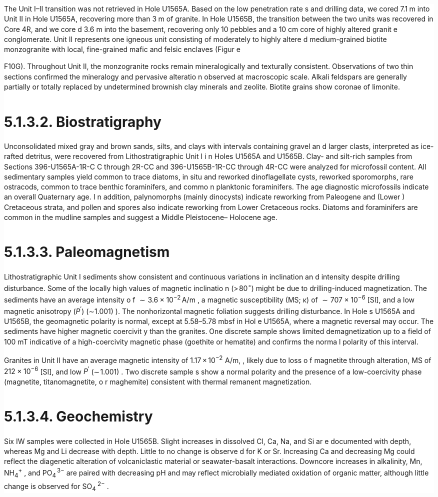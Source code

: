 The Unit I–II transition was not retrieved in Hole U1565A. Based on the low penetration rate s and drilling data, we cored $7.1\;\mathrm{m}$ into Unit II in Hole U1565A, recovering more than $3\;\mathrm{m}$ of granite. In Hole U1565B, the transition between the two units was recovered in Core 4R, and we core d $3.6~\mathrm{m}$ into the basement, recovering only 10 pebbles and a $10~\mathrm{cm}$ core of highly altered granit e conglomerate. Unit II represents one igneous unit consisting of moderately to highly altere d medium-grained biotite monzogranite with local, fine-grained mafic and felsic enclaves (Figur e  

F10G). Throughout Unit II, the monzogranite rocks remain mineralogically and texturally consistent. Observations of two thin sections confirmed the mineralogy and pervasive alteratio n observed at macroscopic scale. Alkali feldspars are generally partially or totally replaced by undetermined brownish clay minerals and zeolite. Biotite grains show coronae of limonite.  

# 5.1.3.2. Biostratigraphy  

Unconsolidated mixed gray and brown sands, silts, and clays with intervals containing gravel an d larger clasts, interpreted as ice-rafted detritus, were recovered from Lithostratigraphic Unit I i n Holes U1565A and U1565B. Clay- and silt-rich samples from Sections 396-U1565A-1R-C C through 2R-CC and 396-U1565B-1R-CC through 4R-CC were analyzed for microfossil content. All sedimentary samples yield common to trace diatoms, in situ and reworked dinoflagellate cysts, reworked sporomorphs, rare ostracods, common to trace benthic foraminifers, and commo n planktonic foraminifers. The age diagnostic microfossils indicate an overall Quaternary age. I n addition, palynomorphs (mainly dinocysts) indicate reworking from Paleogene and (Lower ) Cretaceous strata, and pollen and spores also indicate reworking from Lower Cretaceous rocks. Diatoms and foraminifers are common in the mudline samples and suggest a Middle Pleistocene– Holocene age.  

# 5.1.3.3. Paleomagnetism  

Lithostratigraphic Unit I sediments show consistent and continuous variations in inclination an d intensity despite drilling disturbance. Some of the locally high values of magnetic inclinatio n $(>\!80^{\circ})$ might be due to drilling-induced magnetization. The sediments have an average intensity o f ${\sim}3.6\times10^{-2}\,\mathrm{A}/\mathrm{m}$ , a magnetic susceptibility (MS; κ) of ${\sim}707\times10^{-6}$ [SI], and a low magnetic anisotropy $\left({P^{\prime}}\right)$ $(\mathord{\sim}1.001)$ ). The nonhorizontal magnetic foliation suggests drilling disturbance. In Hole s U1565A and U1565B, the geomagnetic polarity is normal, except at 5.58–5.78 mbsf in Hol e U1565A, where a magnetic reversal may occur. The sediments have higher magnetic coercivit y than the granites. One discrete sample shows limited demagnetization up to a field of $100~\mathrm{{mT}}$ indicative of a high-coercivity magnetic phase (goethite or hematite) and confirms the norma l polarity of this interval.  

Granites in Unit II have an average magnetic intensity of $1.17\,\times\,10^{-2}\,\,\mathrm{A}/\mathrm{m},$ , likely due to loss o f magnetite through alteration, MS of $212\times10^{-6}$ [SI], and low $P^{\prime}$ $(\sim\!1.001)$ . Two discrete sample s show a normal polarity and the presence of a low-coercivity phase (magnetite, titanomagnetite, o r maghemite) consistent with thermal remanent magnetization.  

# 5.1.3.4. Geochemistry  

Six IW samples were collected in Hole U1565B. Slight increases in dissolved Cl, Ca, Na, and Si ar e documented with depth, whereas $\mathrm{Mg}$ and Li decrease with depth. Little to no change is observe d for K or Sr. Increasing Ca and decreasing $\mathrm{Mg}$ could reflect the diagenetic alteration of volcaniclastic material or seawater-basalt interactions. Downcore increases in alkalinity, Mn, $\mathrm{NH_{4}}^{+}$ , and $\mathrm{PO}_{4}^{\,3-}$ are paired with decreasing $\mathsf{p H}$ and may reflect microbially mediated oxidation of organic matter, although little change is observed for ${\mathrm{SO}}_{4}^{\ 2-}$ .  
